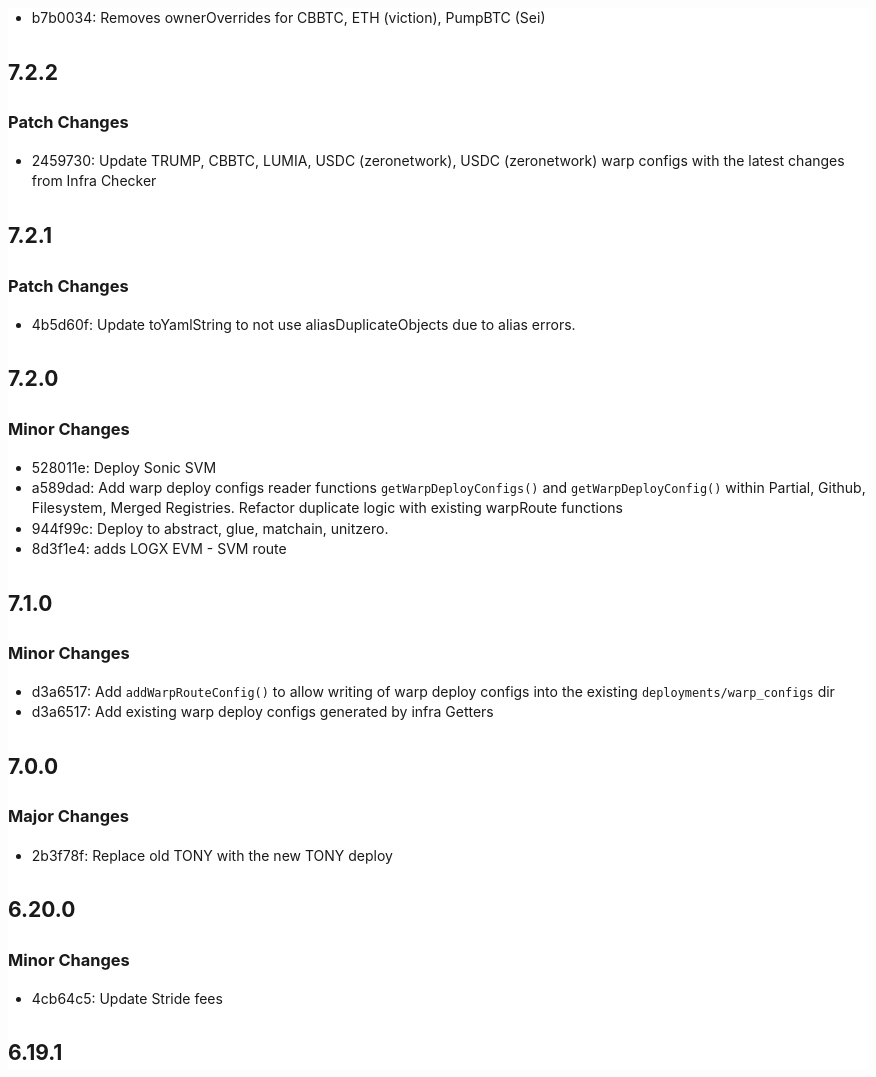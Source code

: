 - b7b0034: Removes ownerOverrides for CBBTC, ETH (viction), PumpBTC (Sei)

## 7.2.2

### Patch Changes

- 2459730: Update TRUMP, CBBTC, LUMIA, USDC (zeronetwork), USDC (zeronetwork) warp configs with the latest changes from Infra Checker

## 7.2.1

### Patch Changes

- 4b5d60f: Update toYamlString to not use aliasDuplicateObjects due to alias errors.

## 7.2.0

### Minor Changes

- 528011e: Deploy Sonic SVM
- a589dad: Add warp deploy configs reader functions `getWarpDeployConfigs()` and `getWarpDeployConfig()` within Partial, Github, Filesystem, Merged Registries. Refactor duplicate logic with existing warpRoute functions
- 944f99c: Deploy to abstract, glue, matchain, unitzero.
- 8d3f1e4: adds LOGX EVM - SVM route

## 7.1.0

### Minor Changes

- d3a6517: Add `addWarpRouteConfig()` to allow writing of warp deploy configs into the existing `deployments/warp_configs` dir
- d3a6517: Add existing warp deploy configs generated by infra Getters

## 7.0.0

### Major Changes

- 2b3f78f: Replace old TONY with the new TONY deploy

## 6.20.0

### Minor Changes

- 4cb64c5: Update Stride fees

## 6.19.1
